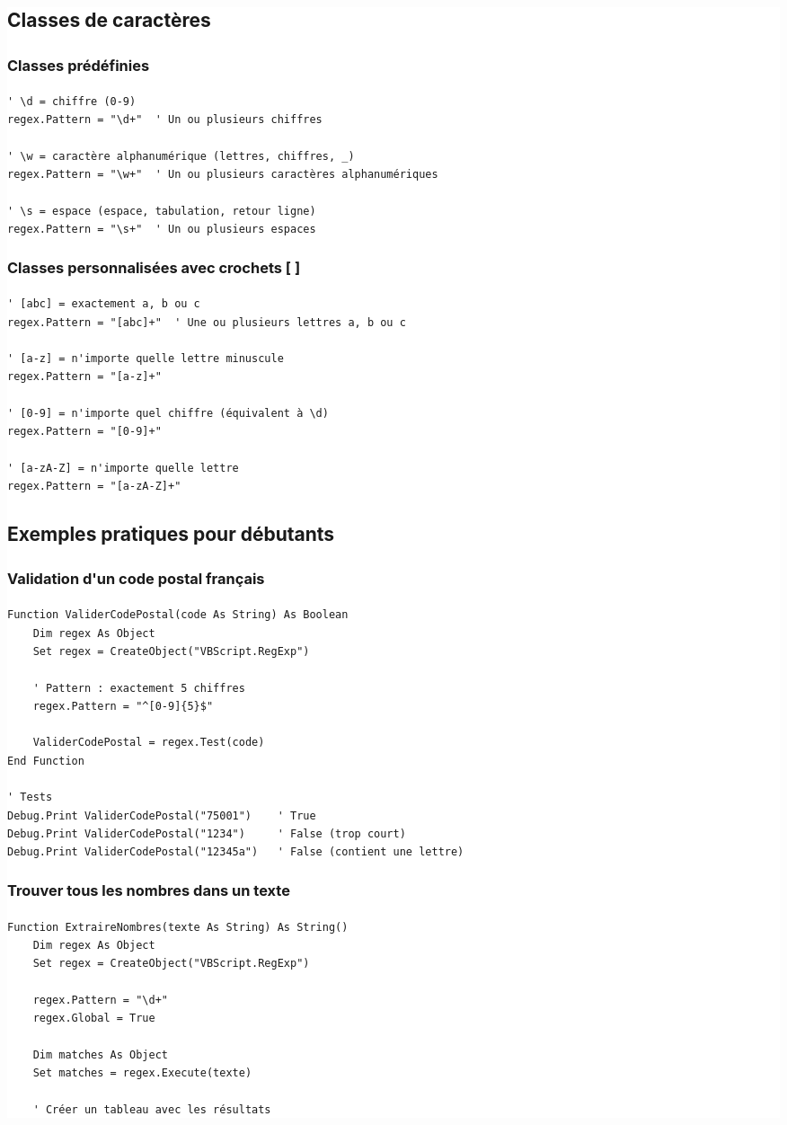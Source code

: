 ## Classes de caractères

### Classes prédéfinies
```vba
' \d = chiffre (0-9)
regex.Pattern = "\d+"  ' Un ou plusieurs chiffres

' \w = caractère alphanumérique (lettres, chiffres, _)
regex.Pattern = "\w+"  ' Un ou plusieurs caractères alphanumériques

' \s = espace (espace, tabulation, retour ligne)
regex.Pattern = "\s+"  ' Un ou plusieurs espaces
```

### Classes personnalisées avec crochets [ ]
```vba
' [abc] = exactement a, b ou c
regex.Pattern = "[abc]+"  ' Une ou plusieurs lettres a, b ou c

' [a-z] = n'importe quelle lettre minuscule
regex.Pattern = "[a-z]+"

' [0-9] = n'importe quel chiffre (équivalent à \d)
regex.Pattern = "[0-9]+"

' [a-zA-Z] = n'importe quelle lettre
regex.Pattern = "[a-zA-Z]+"
```

## Exemples pratiques pour débutants

### Validation d'un code postal français
```vba
Function ValiderCodePostal(code As String) As Boolean
    Dim regex As Object
    Set regex = CreateObject("VBScript.RegExp")

    ' Pattern : exactement 5 chiffres
    regex.Pattern = "^[0-9]{5}$"

    ValiderCodePostal = regex.Test(code)
End Function

' Tests
Debug.Print ValiderCodePostal("75001")    ' True
Debug.Print ValiderCodePostal("1234")     ' False (trop court)
Debug.Print ValiderCodePostal("12345a")   ' False (contient une lettre)
```

### Trouver tous les nombres dans un texte
```vba
Function ExtraireNombres(texte As String) As String()
    Dim regex As Object
    Set regex = CreateObject("VBScript.RegExp")

    regex.Pattern = "\d+"
    regex.Global = True

    Dim matches As Object
    Set matches = regex.Execute(texte)

    ' Créer un tableau avec les résultats
```